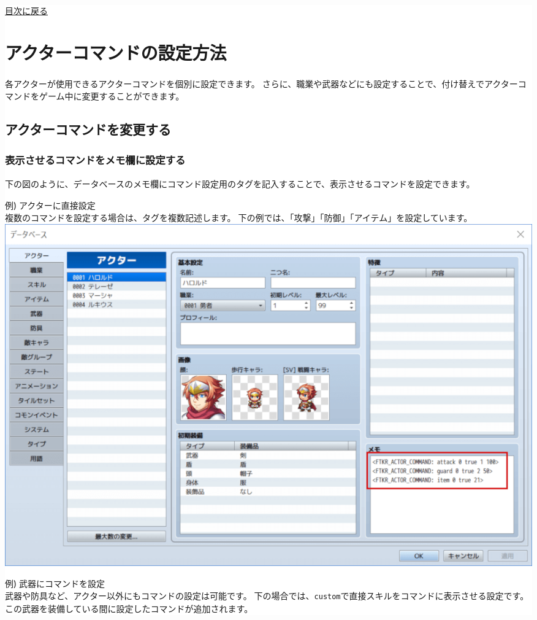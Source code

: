 [目次に戻る](#目次)

# アクターコマンドの設定方法

各アクターが使用できるアクターコマンドを個別に設定できます。
さらに、職業や武器などにも設定することで、付け替えでアクターコマンドをゲーム中に変更することができます。

## アクターコマンドを変更する

### 表示させるコマンドをメモ欄に設定する

下の図のように、データベースのメモ欄にコマンド設定用のタグを記入することで、表示させるコマンドを設定できます。

例) アクターに直接設定<br>
複数のコマンドを設定する場合は、タグを複数記述します。
下の例では、「攻撃」「防御」「アイテム」を設定しています。
![画像](image/FTKR_ExBattleCommand/n04_001.png)

例) 武器にコマンドを設定<br>
武器や防具など、アクター以外にもコマンドの設定は可能です。
下の場合では、`custom`で直接スキルをコマンドに表示させる設定です。
この武器を装備している間に設定したコマンドが追加されます。